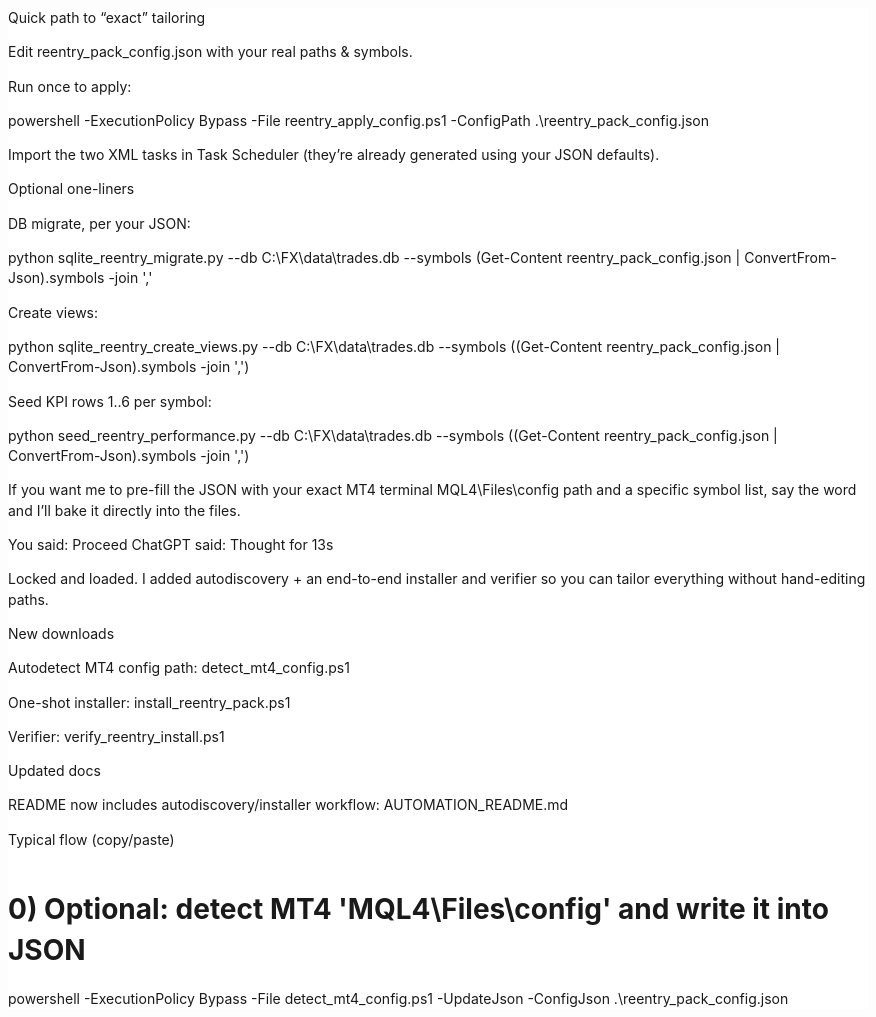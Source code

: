 Quick path to “exact” tailoring

Edit reentry_pack_config.json with your real paths & symbols.

Run once to apply:

powershell -ExecutionPolicy Bypass -File reentry_apply_config.ps1 -ConfigPath .\reentry_pack_config.json


Import the two XML tasks in Task Scheduler (they’re already generated using your JSON defaults).

Optional one-liners

DB migrate, per your JSON:

python sqlite_reentry_migrate.py --db C:\FX\data\trades.db --symbols (Get-Content reentry_pack_config.json | ConvertFrom-Json).symbols -join ','


Create views:

python sqlite_reentry_create_views.py --db C:\FX\data\trades.db --symbols ((Get-Content reentry_pack_config.json | ConvertFrom-Json).symbols -join ',')


Seed KPI rows 1..6 per symbol:

python seed_reentry_performance.py --db C:\FX\data\trades.db --symbols ((Get-Content reentry_pack_config.json | ConvertFrom-Json).symbols -join ',')


If you want me to pre-fill the JSON with your exact MT4 terminal MQL4\Files\config path and a specific symbol list, say the word and I’ll bake it directly into the files. 

You said:
Proceed
ChatGPT said:
Thought for 13s

Locked and loaded. I added autodiscovery + an end-to-end installer and verifier so you can tailor everything without hand-editing paths.

New downloads

Autodetect MT4 config path: detect_mt4_config.ps1

One-shot installer: install_reentry_pack.ps1

Verifier: verify_reentry_install.ps1

Updated docs

README now includes autodiscovery/installer workflow: AUTOMATION_README.md

Typical flow (copy/paste)
# 0) Optional: detect MT4 'MQL4\Files\config' and write it into JSON
powershell -ExecutionPolicy Bypass -File detect_mt4_config.ps1 -UpdateJson -ConfigJson .\reentry_pack_config.json

